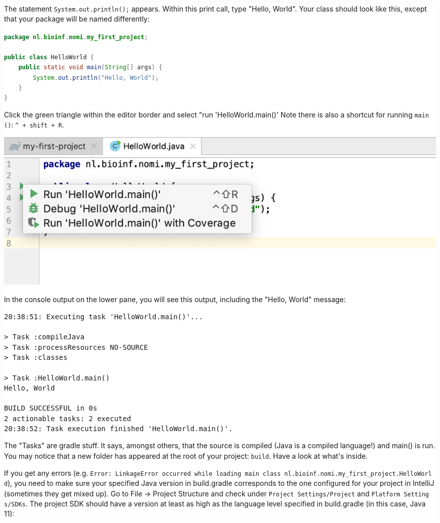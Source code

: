 The statement `System.out.println();` appears. Within this print call, type "Hello, World". Your class should look like this, except that your package will be named differently:

```java
package nl.bioinf.nomi.my_first_project;

public class HelloWorld {
    public static void main(String[] args) {
        System.out.println("Hello, World");
    }
}
```

Click the green triangle within the editor border and select "run 'HelloWorld.main()' Note there is also a shortcut for running `main()`: `^ + shift + R`.

![Run the app](01_getting_started/figures/run_main.png)

In the console output on the lower pane, you will see this output, including the "Hello, World" message:

<pre class="console_out">
20:38:51: Executing task 'HelloWorld.main()'...

> Task :compileJava
> Task :processResources NO-SOURCE
> Task :classes

> Task :HelloWorld.main()
Hello, World

BUILD SUCCESSFUL in 0s
2 actionable tasks: 2 executed
20:38:52: Task execution finished 'HelloWorld.main()'.
</pre>

The "Tasks" are gradle stuff. It says, amongst others, that the source is compiled (Java is a compiled language!) and main() is run. You may notice that a new folder has appeared at the root of your project: `build`. Have a look at what's inside.

If you get any errors (e.g. `Error: LinkageError occurred while loading main class nl.bioinf.nomi.my_first_project.HelloWorld`), you need to make sure your specified Java version in build.gradle corresponds to the one configured for your project in IntelliJ (sometimes they get mixed up). Go to File &rarr; Project Structure and check under `Project Settings/Project` and `Platform Settings/SDKs`. The project SDK should have a version at least as high as the language level specified in build.gradle (in this case, Java 11):
